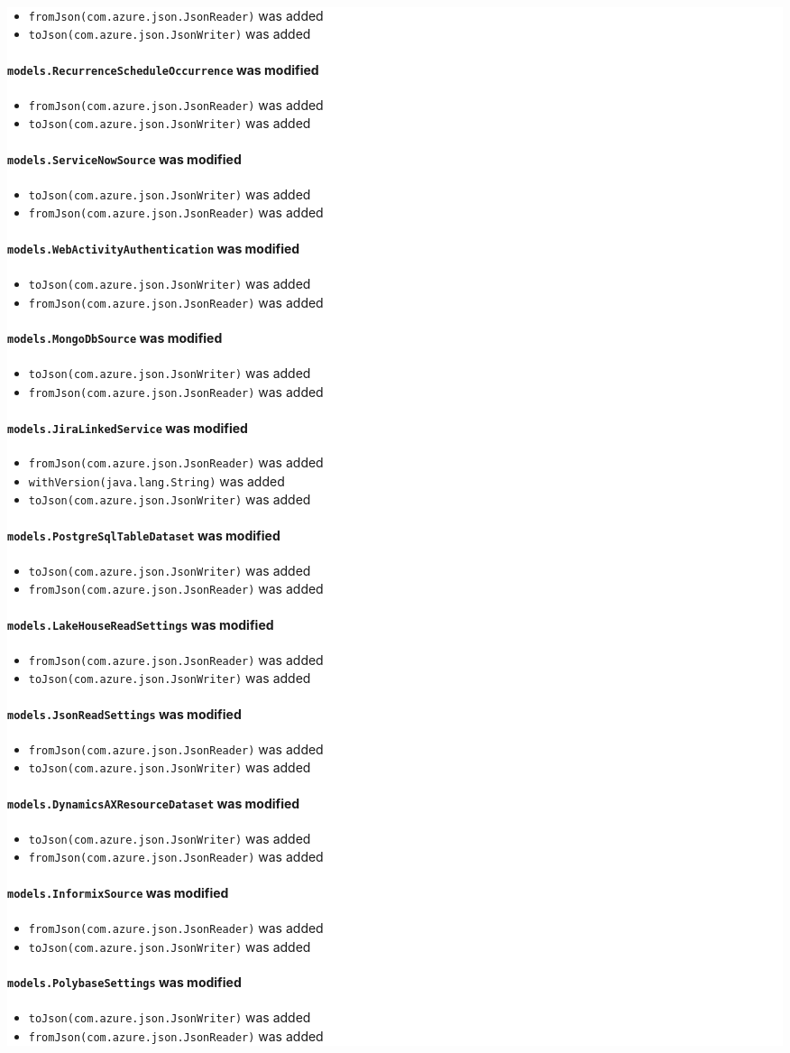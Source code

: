 * `fromJson(com.azure.json.JsonReader)` was added
* `toJson(com.azure.json.JsonWriter)` was added

#### `models.RecurrenceScheduleOccurrence` was modified

* `fromJson(com.azure.json.JsonReader)` was added
* `toJson(com.azure.json.JsonWriter)` was added

#### `models.ServiceNowSource` was modified

* `toJson(com.azure.json.JsonWriter)` was added
* `fromJson(com.azure.json.JsonReader)` was added

#### `models.WebActivityAuthentication` was modified

* `toJson(com.azure.json.JsonWriter)` was added
* `fromJson(com.azure.json.JsonReader)` was added

#### `models.MongoDbSource` was modified

* `toJson(com.azure.json.JsonWriter)` was added
* `fromJson(com.azure.json.JsonReader)` was added

#### `models.JiraLinkedService` was modified

* `fromJson(com.azure.json.JsonReader)` was added
* `withVersion(java.lang.String)` was added
* `toJson(com.azure.json.JsonWriter)` was added

#### `models.PostgreSqlTableDataset` was modified

* `toJson(com.azure.json.JsonWriter)` was added
* `fromJson(com.azure.json.JsonReader)` was added

#### `models.LakeHouseReadSettings` was modified

* `fromJson(com.azure.json.JsonReader)` was added
* `toJson(com.azure.json.JsonWriter)` was added

#### `models.JsonReadSettings` was modified

* `fromJson(com.azure.json.JsonReader)` was added
* `toJson(com.azure.json.JsonWriter)` was added

#### `models.DynamicsAXResourceDataset` was modified

* `toJson(com.azure.json.JsonWriter)` was added
* `fromJson(com.azure.json.JsonReader)` was added

#### `models.InformixSource` was modified

* `fromJson(com.azure.json.JsonReader)` was added
* `toJson(com.azure.json.JsonWriter)` was added

#### `models.PolybaseSettings` was modified

* `toJson(com.azure.json.JsonWriter)` was added
* `fromJson(com.azure.json.JsonReader)` was added
